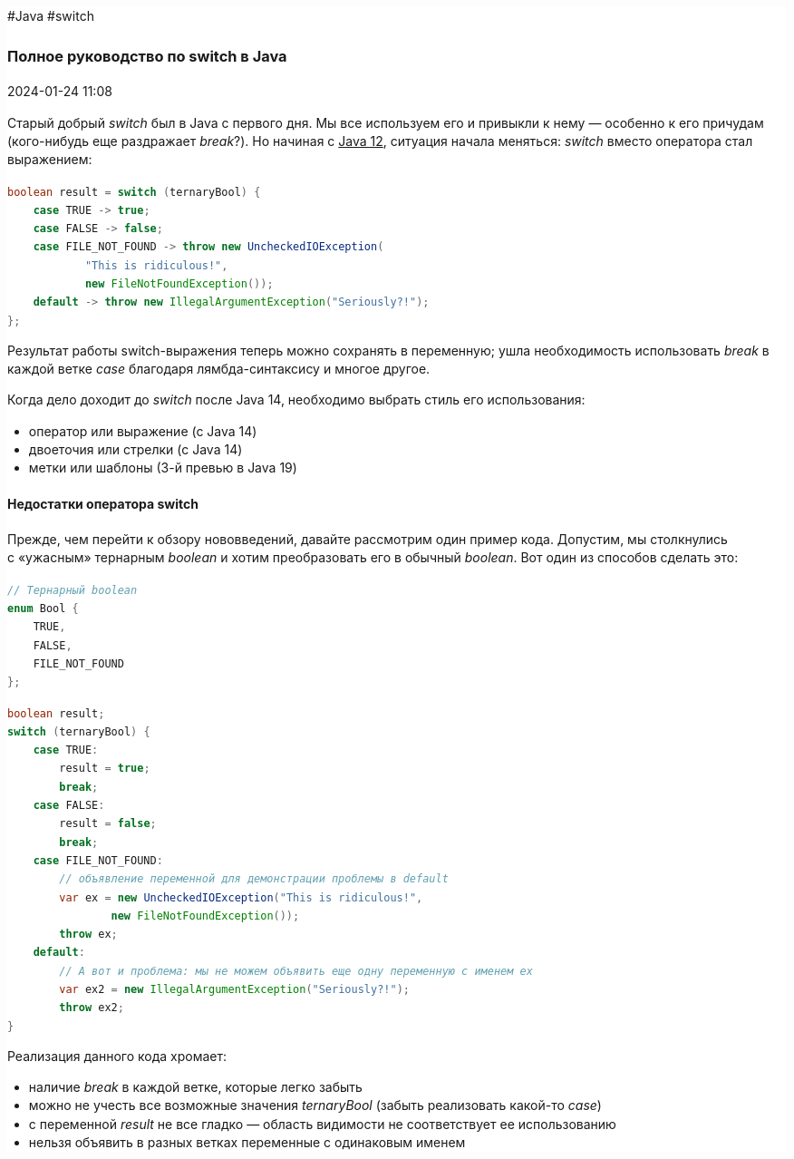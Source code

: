 #Java #switch

### Полное руководство по switch в Java

2024-01-24 11:08

Старый добрый _switch_ был в Java с первого дня. Мы все используем его и привыкли к нему — особенно к его причудам (кого-нибудь еще раздражает _break_?). Но начиная с [Java 12](https://openjdk.org/jeps/325), ситуация начала меняться: _switch_ вместо оператора стал выражением:
```java
boolean result = switch (ternaryBool) {
    case TRUE -> true;
    case FALSE -> false;
    case FILE_NOT_FOUND -> throw new UncheckedIOException(
            "This is ridiculous!",
            new FileNotFoundException());
    default -> throw new IllegalArgumentException("Seriously?!");
};
```
Результат работы switch-выражения теперь можно сохранять в переменную; ушла необходимость использовать _break_ в каждой ветке _case_ благодаря лямбда-синтаксису и многое другое.  

Когда дело доходит до _switch_ после Java 14, необходимо выбрать стиль его использования:  
- оператор или выражение (с Java 14)
- двоеточия или стрелки (с Java 14)
- метки или шаблоны (3-й превью в Java 19)

#### Недостатки оператора switch

Прежде, чем перейти к обзору нововведений, давайте рассмотрим один пример кода. Допустим, мы столкнулись с «ужасным» тернарным _boolean_ и хотим преобразовать его в обычный _boolean_. Вот один из способов сделать это:
```java
// Тернарный boolean
enum Bool { 
    TRUE, 
    FALSE, 
    FILE_NOT_FOUND
};
```
```java
boolean result;
switch (ternaryBool) {
    case TRUE:
        result = true;
        break;
    case FALSE:
        result = false;
        break;
    case FILE_NOT_FOUND:
        // объявление переменной для демонстрации проблемы в default
        var ex = new UncheckedIOException("This is ridiculous!",
                new FileNotFoundException());
        throw ex;
    default:
        // А вот и проблема: мы не можем объявить еще одну переменную с именем ex
        var ex2 = new IllegalArgumentException("Seriously?!");
        throw ex2;
}
```
Реализация данного кода хромает:  
- наличие _break_ в каждой ветке, которые легко забыть
- можно не учесть все возможные значения _ternaryBool_ (забыть реализовать какой-то _case_)
- с переменной _result_ не все гладко — область видимости не соответствует ее использованию
- нельзя объявить в разных ветках переменные с одинаковым именем
